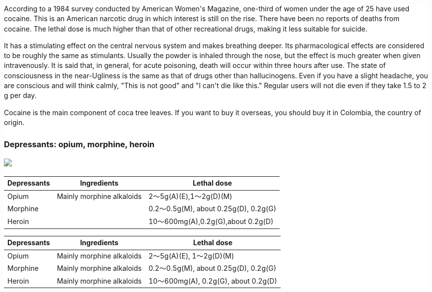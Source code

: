 According to a 1984 survey conducted by American Women's Magazine, one-third of women under the age of 25 have used cocaine. This is an American narcotic drug in which interest is still on the rise. There have been no reports of deaths from cocaine. The lethal dose is much higher than that of other recreational drugs, making it less suitable for suicide.

It has a stimulating effect on the central nervous system and makes breathing deeper. Its pharmacological effects are considered to be roughly the same as stimulants. Usually the powder is inhaled through the nose, but the effect is much greater when given intravenously. It is said that, in general, for acute poisoning, death will occur within three hours after use. The state of consciousness in the near-Ugliness is the same as that of drugs other than hallucinogens. Even if you have a slight headache, you are conscious and will think calmly, "This is not good" and "I can't die like this." Regular users will not die even if they take 1.5 to 2 g per day.

Cocaine is the main component of coca tree leaves. If you want to buy it overseas, you should buy it in Colombia, the country of origin.

### Depressants: opium, morphine, heroin

![](/img/1_depressants.png)

<table>
    <thead>
        <tr>
            <th>Depressants</th>
            <th>Ingredients</th>
            <th>Lethal dose</th>
        </tr>
    </thead>
    <tbody>
        <tr>
            <td>Opium</td>
            <td rowspan="3">Mainly morphine alkaloids</td>
            <td>2～5g(A)(E),1～2g(D)(M)</td>
        </tr>
        <tr>
            <td>Morphine</td>
            <td>0.2～0.5g(M), about 0.25g(D), 0.2g(G)</td>
        </tr>
        <tr>
            <td>Heroin</td>
            <td>10～600mg(A),0.2g(G),about 0.2g(D)</td>
        </tr>
    </tbody>
</table>

| Depressants | Ingredients                | Lethal dose                       |
|-------------|----------------------------|----------------------------------|
| Opium       | Mainly morphine alkaloids  | 2～5g(A)(E), 1～2g(D)(M)          |
| Morphine    | Mainly morphine alkaloids  | 0.2～0.5g(M), about 0.25g(D), 0.2g(G) |
| Heroin      | Mainly morphine alkaloids  | 10～600mg(A), 0.2g(G), about 0.2g(D) |
